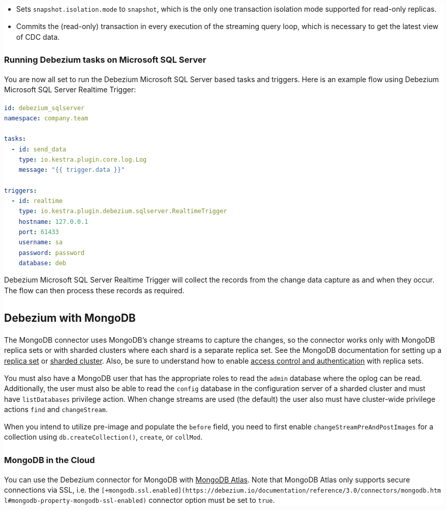   - Sets `snapshot.isolation.mode` to `snapshot`, which is the only one transaction isolation mode supported for read-only replicas.

  - Commits the (read-only) transaction in every execution of the streaming query loop, which is necessary to get the latest view of CDC data.

### Running Debezium tasks on Microsoft SQL Server

You are now all set to run the Debezium Microsoft SQL Server based tasks and triggers. Here is an example flow using Debezium Microsoft SQL Server Realtime Trigger:

```yaml
id: debezium_sqlserver
namespace: company.team

tasks:
  - id: send_data
    type: io.kestra.plugin.core.log.Log
    message: "{{ trigger.data }}"

triggers:
  - id: realtime
    type: io.kestra.plugin.debezium.sqlserver.RealtimeTrigger
    hostname: 127.0.0.1
    port: 61433
    username: sa
    password: password
    database: deb
```

Debezium Microsoft SQL Server Realtime Trigger will collect the records from the change data capture as and when they occur. The flow can then process these records as required.

## Debezium with MongoDB

The MongoDB connector uses MongoDB’s change streams to capture the changes, so the connector works only with MongoDB replica sets or with sharded clusters where each shard is a separate replica set. See the MongoDB documentation for setting up a [replica set](https://docs.mongodb.com/manual/replication/) or [sharded cluster](https://docs.mongodb.com/manual/sharding/). Also, be sure to understand how to enable [access control and authentication](https://docs.mongodb.com/manual/tutorial/deploy-replica-set-with-keyfile-access-control/#deploy-repl-set-with-auth) with replica sets.

You must also have a MongoDB user that has the appropriate roles to read the `admin` database where the oplog can be read. Additionally, the user must also be able to read the `config` database in the configuration server of a sharded cluster and must have `listDatabases` privilege action. When change streams are used (the default) the user also must have cluster-wide privilege actions `find` and `changeStream`.

When you intend to utilize pre-image and populate the `before` field, you need to first enable `changeStreamPreAndPostImages` for a collection using `db.createCollection()`, `create`, or `collMod`.

### MongoDB in the Cloud

You can use the Debezium connector for MongoDB with [MongoDB Atlas](https://www.mongodb.com/atlas/database). Note that MongoDB Atlas only supports secure connections via SSL, i.e. the `[+mongodb.ssl.enabled](https://debezium.io/documentation/reference/3.0/connectors/mongodb.html#mongodb-property-mongodb-ssl-enabled)` connector option must be set to `true`.
